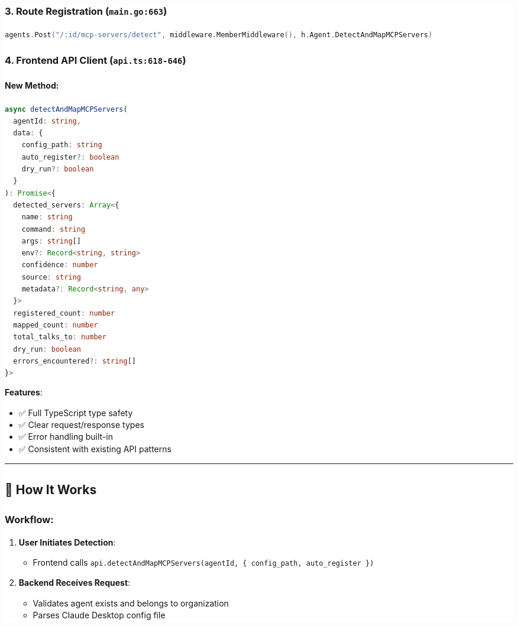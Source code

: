 
### **3. Route Registration** (`main.go:663`)

```go
agents.Post("/:id/mcp-servers/detect", middleware.MemberMiddleware(), h.Agent.DetectAndMapMCPServers)
```

### **4. Frontend API Client** (`api.ts:618-646`)

#### New Method:
```typescript
async detectAndMapMCPServers(
  agentId: string,
  data: {
    config_path: string
    auto_register?: boolean
    dry_run?: boolean
  }
): Promise<{
  detected_servers: Array<{
    name: string
    command: string
    args: string[]
    env?: Record<string, string>
    confidence: number
    source: string
    metadata?: Record<string, any>
  }>
  registered_count: number
  mapped_count: number
  total_talks_to: number
  dry_run: boolean
  errors_encountered?: string[]
}>
```

**Features**:
- ✅ Full TypeScript type safety
- ✅ Clear request/response types
- ✅ Error handling built-in
- ✅ Consistent with existing API patterns

---

## 🎯 How It Works

### **Workflow**:

1. **User Initiates Detection**:
   - Frontend calls `api.detectAndMapMCPServers(agentId, { config_path, auto_register })`

2. **Backend Receives Request**:
   - Validates agent exists and belongs to organization
   - Parses Claude Desktop config file
